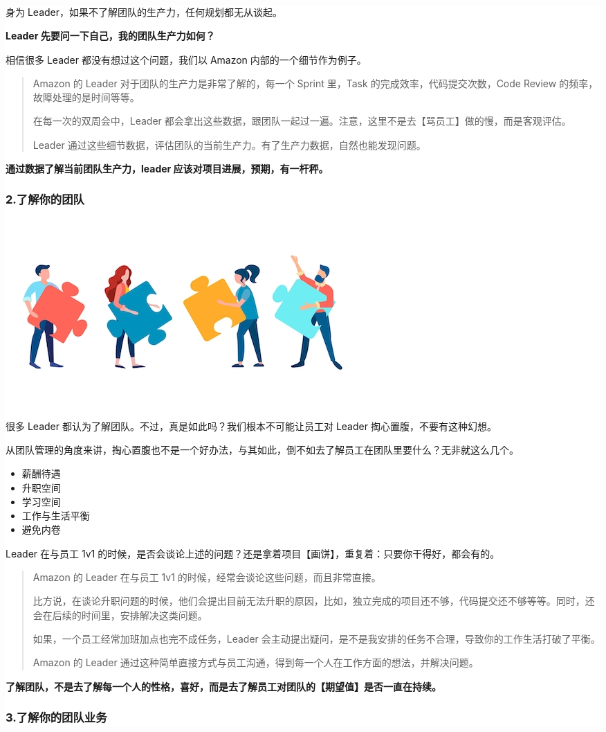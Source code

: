 身为 Leader，如果不了解团队的生产力，任何规划都无从谈起。

**Leader 先要问一下自己，我的团队生产力如何？**

相信很多 Leader 都没有想过这个问题，我们以 Amazon 内部的一个细节作为例子。

> Amazon 的 Leader 对于团队的生产力是非常了解的，每一个 Sprint 里，Task 的完成效率，代码提交次数，Code Review 的频率，故障处理的是时间等等。
> 
> 在每一次的双周会中，Leader 都会拿出这些数据，跟团队一起过一遍。注意，这里不是去【骂员工】做的慢，而是客观评估。
>
> Leader 通过这些细节数据，评估团队的当前生产力。有了生产力数据，自然也能发现问题。

**通过数据了解当前团队生产力，leader 应该对项目进展，预期，有一杆秤。**

### 2.了解你的团队
![image](img/team.jpeg)

很多 Leader 都认为了解团队。不过，真是如此吗？我们根本不可能让员工对 Leader 掏心置腹，不要有这种幻想。

从团队管理的角度来讲，掏心置腹也不是一个好办法，与其如此，倒不如去了解员工在团队里要什么？无非就这么几个。
- 薪酬待遇
- 升职空间
- 学习空间
- 工作与生活平衡
- 避免内卷

Leader 在与员工 1v1 的时候，是否会谈论上述的问题？还是拿着项目【画饼】，重复着：只要你干得好，都会有的。

> Amazon 的 Leader 在与员工 1v1 的时候，经常会谈论这些问题，而且非常直接。
>
> 比方说，在谈论升职问题的时候，他们会提出目前无法升职的原因，比如，独立完成的项目还不够，代码提交还不够等等。同时，还会在后续的时间里，安排解决这类问题。
> 
> 如果，一个员工经常加班加点也完不成任务，Leader 会主动提出疑问，是不是我安排的任务不合理，导致你的工作生活打破了平衡。
>
> Amazon 的 Leader 通过这种简单直接方式与员工沟通，得到每一个人在工作方面的想法，并解决问题。

**了解团队，不是去了解每一个人的性格，喜好，而是去了解员工对团队的【期望值】是否一直在持续。**

### 3.了解你的团队业务